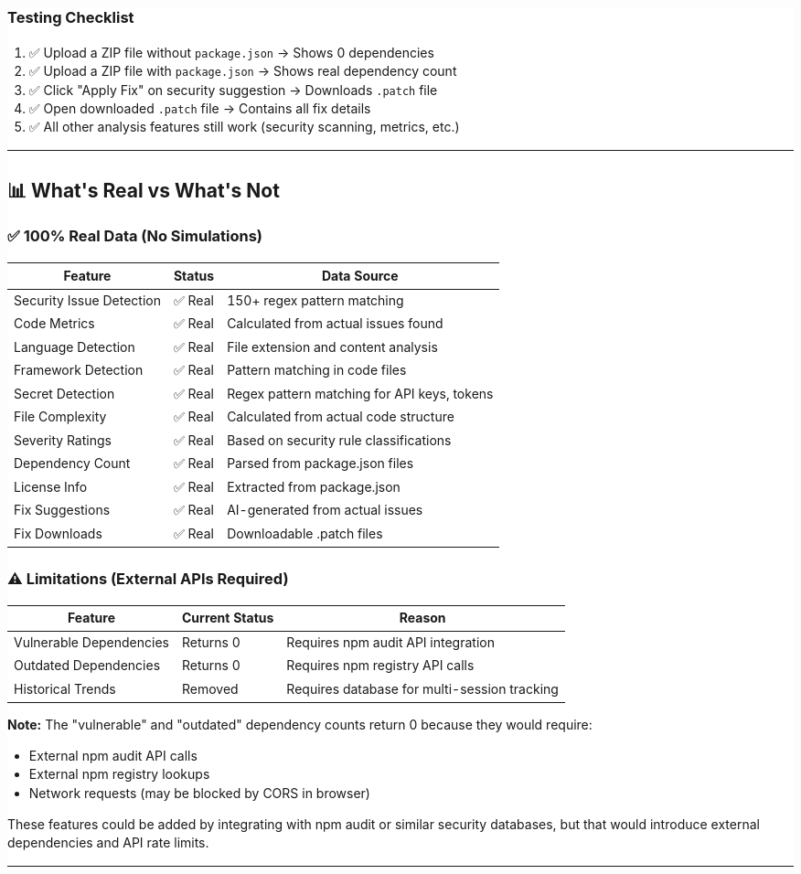 ### Testing Checklist
1. ✅ Upload a ZIP file without `package.json` → Shows 0 dependencies
2. ✅ Upload a ZIP file with `package.json` → Shows real dependency count
3. ✅ Click "Apply Fix" on security suggestion → Downloads `.patch` file
4. ✅ Open downloaded `.patch` file → Contains all fix details
5. ✅ All other analysis features still work (security scanning, metrics, etc.)

---

## 📊 What's Real vs What's Not

### ✅ 100% Real Data (No Simulations)

| Feature | Status | Data Source |
|---------|--------|-------------|
| Security Issue Detection | ✅ Real | 150+ regex pattern matching |
| Code Metrics | ✅ Real | Calculated from actual issues found |
| Language Detection | ✅ Real | File extension and content analysis |
| Framework Detection | ✅ Real | Pattern matching in code files |
| Secret Detection | ✅ Real | Regex pattern matching for API keys, tokens |
| File Complexity | ✅ Real | Calculated from actual code structure |
| Severity Ratings | ✅ Real | Based on security rule classifications |
| Dependency Count | ✅ Real | Parsed from package.json files |
| License Info | ✅ Real | Extracted from package.json |
| Fix Suggestions | ✅ Real | AI-generated from actual issues |
| Fix Downloads | ✅ Real | Downloadable .patch files |

### ⚠️ Limitations (External APIs Required)

| Feature | Current Status | Reason |
|---------|----------------|---------|
| Vulnerable Dependencies | Returns 0 | Requires npm audit API integration |
| Outdated Dependencies | Returns 0 | Requires npm registry API calls |
| Historical Trends | Removed | Requires database for multi-session tracking |

**Note:** The "vulnerable" and "outdated" dependency counts return 0 because they would require:
- External npm audit API calls
- External npm registry lookups
- Network requests (may be blocked by CORS in browser)

These features could be added by integrating with npm audit or similar security databases, but that would introduce external dependencies and API rate limits.

---